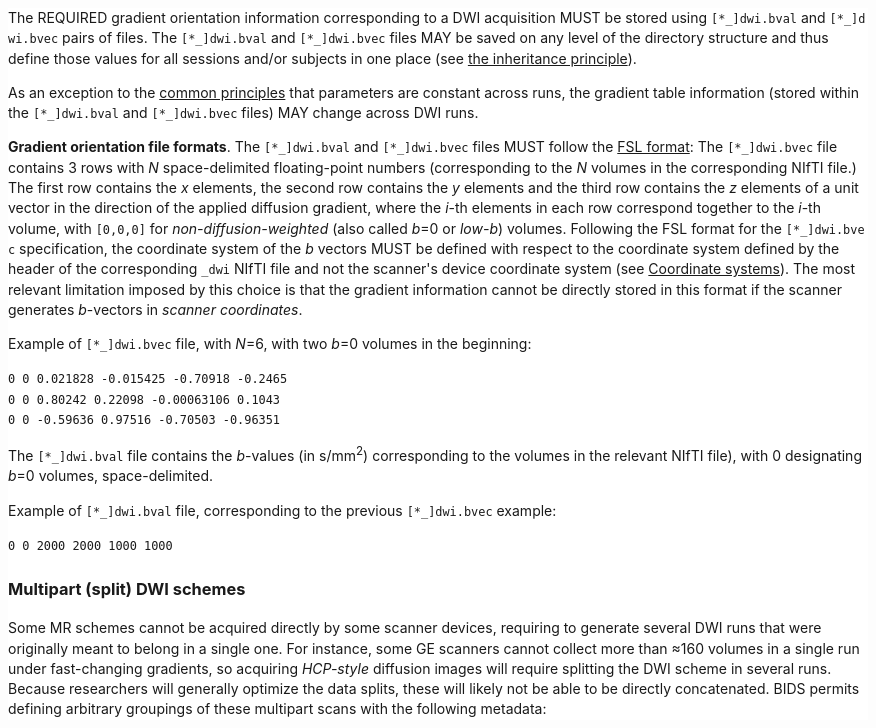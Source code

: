 The REQUIRED gradient orientation information corresponding to a DWI acquisition
MUST be stored using `[*_]dwi.bval` and `[*_]dwi.bvec` pairs of files.
The `[*_]dwi.bval` and `[*_]dwi.bvec` files MAY be saved on any level of the directory structure
and thus define those values for all sessions and/or subjects in one place (see
[the inheritance principle](../02-common-principles.md#the-inheritance-principle)).

As an exception to the [common principles](../02-common-principles.md#definitions)
that parameters are constant across runs, the gradient table information (stored
within the `[*_]dwi.bval` and `[*_]dwi.bvec` files) MAY change across DWI runs.

**Gradient orientation file formats**.
The `[*_]dwi.bval` and `[*_]dwi.bvec` files MUST follow the
[FSL format](https://fsl.fmrib.ox.ac.uk/fsl/fslwiki/FDT/UserGuide#DTIFIT):
The `[*_]dwi.bvec` file contains 3 rows with *N* space-delimited floating-point numbers
(corresponding to the *N* volumes in the corresponding NIfTI file.)
The first row contains the *x* elements, the second row contains the *y* elements and
the third row contains the *z* elements of a unit vector in the direction of the applied
diffusion gradient, where the *i*-th elements in each row correspond together to
the *i*-th volume, with `[0,0,0]` for *non-diffusion-weighted* (also called *b*=0 or *low-b*)
volumes.
Following the FSL format for the `[*_]dwi.bvec` specification, the coordinate system of
the *b* vectors MUST be defined with respect to the coordinate system defined by
the header of the corresponding `_dwi` NIfTI file and not the scanner's device
coordinate system (see [Coordinate systems](../99-appendices/08-coordinate-systems.md)).
The most relevant limitation imposed by this choice is that the gradient information cannot
be directly stored in this format if the scanner generates *b*-vectors in *scanner coordinates*.

Example of `[*_]dwi.bvec` file, with *N*=6, with two *b*=0 volumes in the beginning:

```Text
0 0 0.021828 -0.015425 -0.70918 -0.2465
0 0 0.80242 0.22098 -0.00063106 0.1043
0 0 -0.59636 0.97516 -0.70503 -0.96351
```

The `[*_]dwi.bval` file contains the *b*-values (in s/mm<sup>2</sup>) corresponding to the
volumes in the relevant NIfTI file), with 0 designating *b*=0 volumes, space-delimited.

Example of `[*_]dwi.bval` file, corresponding to the previous `[*_]dwi.bvec` example:

```Text
0 0 2000 2000 1000 1000
```

### Multipart (split) DWI schemes

Some MR schemes cannot be acquired directly by some scanner devices,
requiring to generate several DWI runs that were originally meant to belong
in a single one.
For instance, some GE scanners cannot collect more than &asymp;160 volumes
in a single run under fast-changing gradients, so acquiring *HCP-style*
diffusion images will require splitting the DWI scheme in several runs.
Because researchers will generally optimize the data splits, these will likely
not be able to be directly concatenated.
BIDS permits defining arbitrary groupings of these multipart scans with the
following metadata:


[deprecated]: ../02-common-principles.md#definitions
[string]: https://www.w3schools.com/js/js_json_datatypes.asp
[strings]: https://www.w3schools.com/js/js_json_datatypes.asp
[integer]: https://www.w3schools.com/js/js_json_datatypes.asp
[number]: https://www.w3schools.com/js/js_json_datatypes.asp
[numbers]: https://www.w3schools.com/js/js_json_datatypes.asp
[boolean]: https://www.w3schools.com/js/js_json_datatypes.asp
[array]: https://www.w3schools.com/js/js_json_arrays.asp
[arrays]: https://www.w3schools.com/js/js_json_arrays.asp
[object]: https://www.json.org/json-en.html
[uri]: ../02-common-principles.md#uniform-resource-indicator